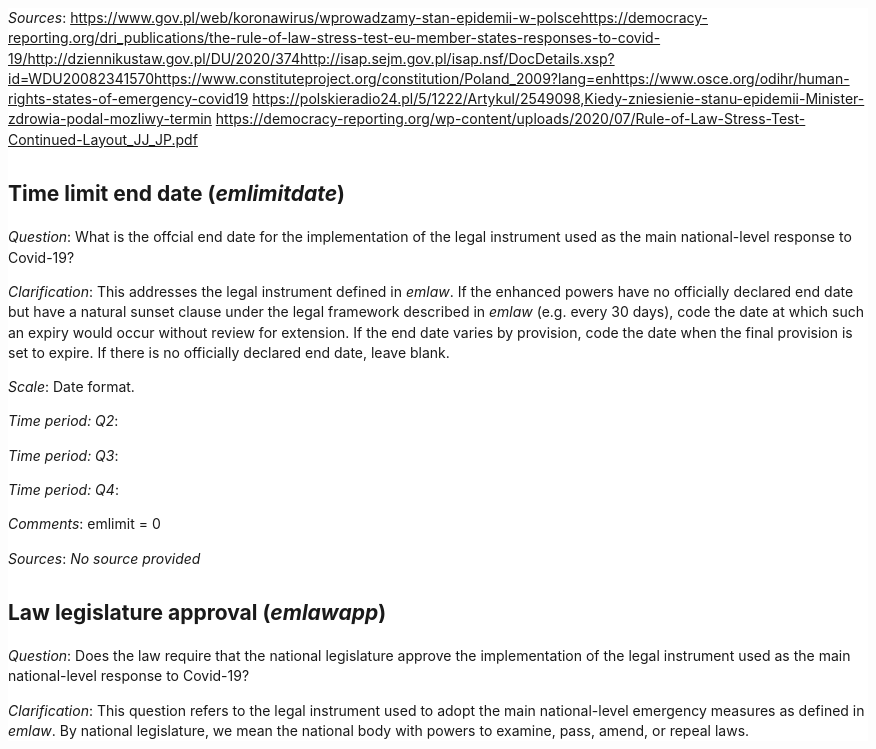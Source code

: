*Sources*:
 https://www.gov.pl/web/koronawirus/wprowadzamy-stan-epidemii-w-polscehttps://democracy-reporting.org/dri_publications/the-rule-of-law-stress-test-eu-member-states-responses-to-covid-19/http://dziennikustaw.gov.pl/DU/2020/374http://isap.sejm.gov.pl/isap.nsf/DocDetails.xsp?id=WDU20082341570https://www.constituteproject.org/constitution/Poland_2009?lang=enhttps://www.osce.org/odihr/human-rights-states-of-emergency-covid19
https://polskieradio24.pl/5/1222/Artykul/2549098,Kiedy-zniesienie-stanu-epidemii-Minister-zdrowia-podal-mozliwy-termin
https://democracy-reporting.org/wp-content/uploads/2020/07/Rule-of-Law-Stress-Test-Continued-Layout_JJ_JP.pdf





## Time limit end date (*emlimitdate*) 

*Question*: What is the offcial end date for the implementation of the legal instrument used as the main national-level response to Covid-19?

 

*Clarification*: This addresses the legal instrument defined in *emlaw*.  If the enhanced powers have no officially declared end date but have a natural sunset clause under the legal framework described in *emlaw* (e.g. every 30 days), code the date at which such an expiry would occur without review for extension. If the end date varies by provision, code the date when the final provision is set to expire. If there is no officially declared end date, leave blank.

 

*Scale*: Date format.

 
*Time period: Q2*: 

 
*Time period: Q3*: 

 
*Time period: Q4*: 

 

*Comments*:
 emlimit = 0 

*Sources*:
*No source provided*





## Law legislature approval (*emlawapp*) 

*Question*: Does the law require that the national legislature approve the implementation of the legal instrument used as the main national-level response to Covid-19?

 

*Clarification*: This question refers to the legal instrument used to adopt the main national-level emergency measures as defined in *emlaw*. By national legislature, we mean the national body with powers to examine, pass, amend, or repeal laws.
